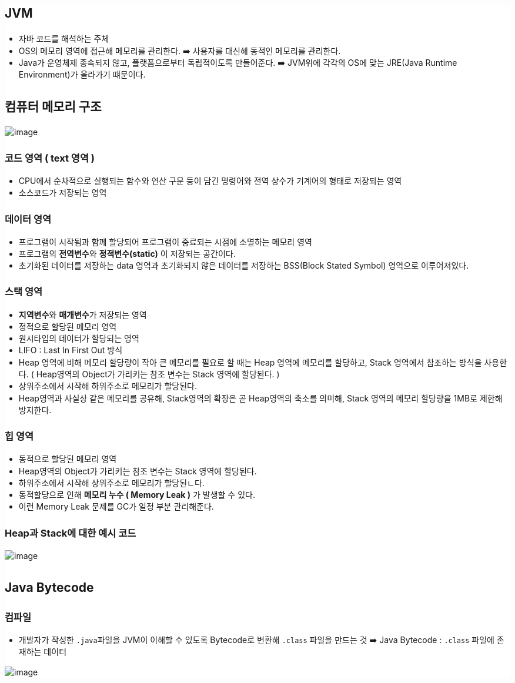 ## JVM
- 자바 코드를 해석하는 주체
- OS의 메모리 영역에 접근해 메모리를 관리한다.
	➡️ 사용자를 대신해 동적인 메모리를 관리한다.
- Java가 운영체제 종속되지 않고, 플랫폼으로부터 독립적이도록 만들어준다.
	➡️ JVM위에 각각의 OS에 맞는 JRE(Java Runtime Environment)가 올라가기 떄문이다.

## 컴퓨터 메모리 구조
<img width="177" alt="image" src="https://user-images.githubusercontent.com/42285463/198822973-00befa0a-8f7d-42e5-a694-5bf29813ab10.png">

### 코드 영역 ( text 영역 )
- CPU에서 순차적으로 실행되는 함수와 연산 구문 등이 담긴 명령어와 전역 상수가 기계어의 형태로 저장되는 영역
- 소스코드가 저장되는 영역

### 데이터 영역
- 프로그램이 시작됨과 함께 할당되어 프로그램이 중료되는 시점에 소멸하는 메모리 영역
- 프로그램의 **전역변수**와 **정적변수(static)** 이 저장되는 공간이다.
- 초기화된 데이터를 저장하는 data 영역과 초기화되지 않은 데이터를 저장하는 BSS(Block Stated Symbol) 영역으로 이루어져있다.

### 스택 영역
- **지역변수**와 **매개변수**가 저장되는 영역
- 정적으로 할당된 메모리 영역
- 원시타입의 데이터가 할당되는 영역
- LIFO : Last In First Out 방식
- Heap 영역에 비해 메모리 할당량이 작아 큰 메모리를 필요로 할 때는 Heap 영역에 메모리를 할당하고, Stack 영역에서 참조하는 방식을 사용한다. ( Heap영역의 Object가 가리키는 참조 변수는 Stack 영역에 할당된다. )
- 상위주소에서 시작해 하위주소로 메모리가 할당된다.
- Heap영역과 사실상 같은 메모리를 공유해, Stack영역의 확장은 곧 Heap영역의 축소를 의미해, Stack 영역의 메모리 할당량을 1MB로 제한해 방지한다.

### 힙 영역
- 동적으로 할당된 메모리 영역
- Heap영역의 Object가 가리키는 참조 변수는 Stack 영역에 할당된다.
- 하위주소에서 시작해 상위주소로 메모리가 할당된ㄴ다.
- 동적할당으로 인해 **메모리 누수 ( Memory Leak )** 가 발생할 수 있다. 
- 이런 Memory Leak 문제를 GC가 일정 부분 관리해준다.

### Heap과 Stack에 대한 예시 코드
<img width="420" alt="image" src="https://user-images.githubusercontent.com/42285463/198822989-e9c83a89-2f2b-42a7-95ae-dcb685768c59.png">

## Java Bytecode

### 컴파일
- 개발자가 작성한 `.java`파일을 JVM이 이해할 수 있도록 Bytecode로 변환해 `.class` 파일을 만드는 것
	➡️ Java Bytecode : `.class` 파일에 존재하는 데이터
<img width="321" alt="image" src="https://user-images.githubusercontent.com/42285463/198822997-e16d9e35-22eb-4e77-b7e2-9b95fdfe6955.png">
